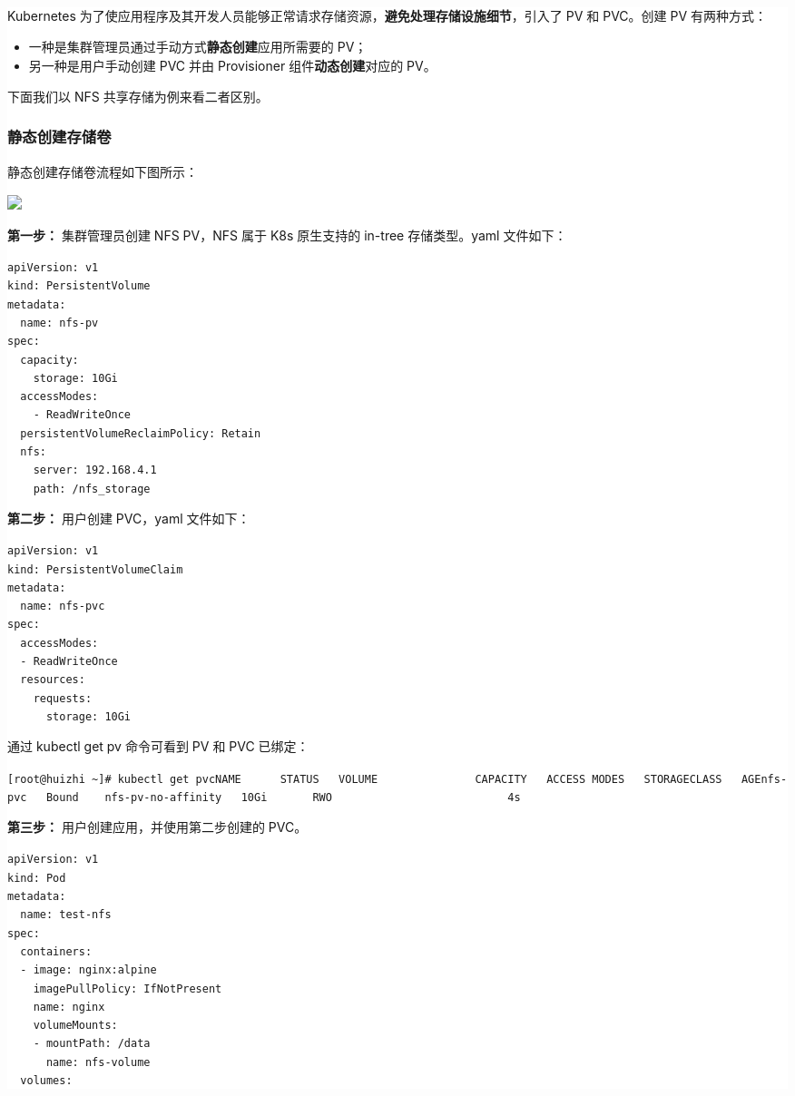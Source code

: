 Kubernetes 为了使应用程序及其开发人员能够正常请求存储资源，**避免处理存储设施细节**，引入了 PV 和 PVC。创建 PV 有两种方式：

*   一种是集群管理员通过手动方式**静态创建**应用所需要的 PV；
*   另一种是用户手动创建 PVC 并由 Provisioner 组件**动态创建**对应的 PV。

下面我们以 NFS 共享存储为例来看二者区别。

### **静态创建存储卷**

静态创建存储卷流程如下图所示：

![](https://mmbiz.qpic.cn/mmbiz_png/yvBJb5IiafvmXbo2aumGmMtcbkUU4icJLRUn7DQa7Ifpa3l0tR0TtneyiahC3jlkBdHJicQegHMCmI53Rib12cukHWQ/640?wx_fmt=png)

**第一步：** 集群管理员创建 NFS PV，NFS 属于 K8s 原生支持的 in-tree 存储类型。yaml 文件如下：

```
apiVersion: v1  
kind: PersistentVolume  
metadata:  
  name: nfs-pv  
spec:  
  capacity:  
    storage: 10Gi  
  accessModes:  
    - ReadWriteOnce  
  persistentVolumeReclaimPolicy: Retain  
  nfs:  
    server: 192.168.4.1  
    path: /nfs_storage
```

**第二步：** 用户创建 PVC，yaml 文件如下：

```
apiVersion: v1  
kind: PersistentVolumeClaim  
metadata:  
  name: nfs-pvc  
spec:  
  accessModes:  
  - ReadWriteOnce  
  resources:  
    requests:  
      storage: 10Gi
```

通过 kubectl get pv 命令可看到 PV 和 PVC 已绑定：

```bash
[root@huizhi ~]# kubectl get pvcNAME      STATUS   VOLUME               CAPACITY   ACCESS MODES   STORAGECLASS   AGEnfs-pvc   Bound    nfs-pv-no-affinity   10Gi       RWO                           4s
```

**第三步：** 用户创建应用，并使用第二步创建的 PVC。

```
apiVersion: v1  
kind: Pod  
metadata:  
  name: test-nfs  
spec:  
  containers:  
  - image: nginx:alpine  
    imagePullPolicy: IfNotPresent  
    name: nginx  
    volumeMounts:  
    - mountPath: /data  
      name: nfs-volume  
  volumes:  
```